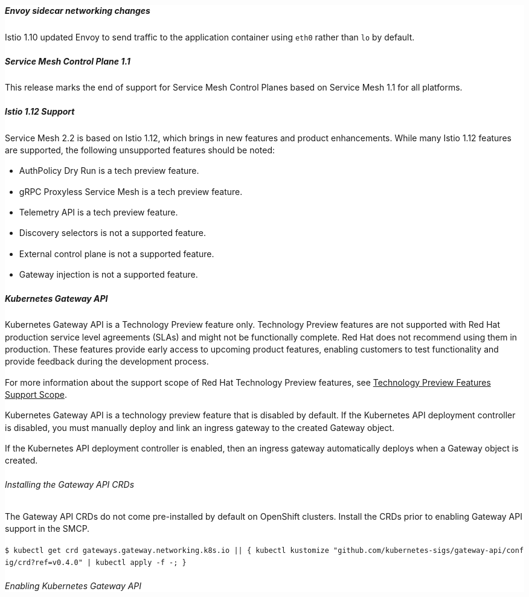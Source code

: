 ##### Envoy sidecar networking changes

Istio 1.10 updated Envoy to send traffic to the application container using `eth0` rather than `lo` by default.

##### Service Mesh Control Plane 1.1

This release marks the end of support for Service Mesh Control Planes based on Service Mesh 1.1 for all platforms.

##### Istio 1.12 Support

Service Mesh 2.2 is based on Istio 1.12, which brings in new features and product enhancements. While many Istio 1.12 features are supported, the following unsupported features should be noted:

-   AuthPolicy Dry Run is a tech preview feature.

-   gRPC Proxyless Service Mesh is a tech preview feature.

-   Telemetry API is a tech preview feature.

-   Discovery selectors is not a supported feature.

-   External control plane is not a supported feature.

-   Gateway injection is not a supported feature.

##### Kubernetes Gateway API



Kubernetes Gateway API is a Technology Preview feature only. Technology Preview features are not supported with Red Hat production service level agreements (SLAs) and might not be functionally complete. Red Hat does not recommend using them in production. These features provide early access to upcoming product features, enabling customers to test functionality and provide feedback during the development process.

For more information about the support scope of Red Hat Technology Preview features, see [Technology Preview Features Support Scope](https://access.redhat.com/support/offerings/techpreview/).



Kubernetes Gateway API is a technology preview feature that is disabled by default. If the Kubernetes API deployment controller is disabled, you must manually deploy and link an ingress gateway to the created Gateway object.

If the Kubernetes API deployment controller is enabled, then an ingress gateway automatically deploys when a Gateway object is created.

###### Installing the Gateway API CRDs

The Gateway API CRDs do not come pre-installed by default on OpenShift clusters. Install the CRDs prior to enabling Gateway API support in the SMCP.

``` terminal
$ kubectl get crd gateways.gateway.networking.k8s.io || { kubectl kustomize "github.com/kubernetes-sigs/gateway-api/config/crd?ref=v0.4.0" | kubectl apply -f -; }
```

###### Enabling Kubernetes Gateway API
